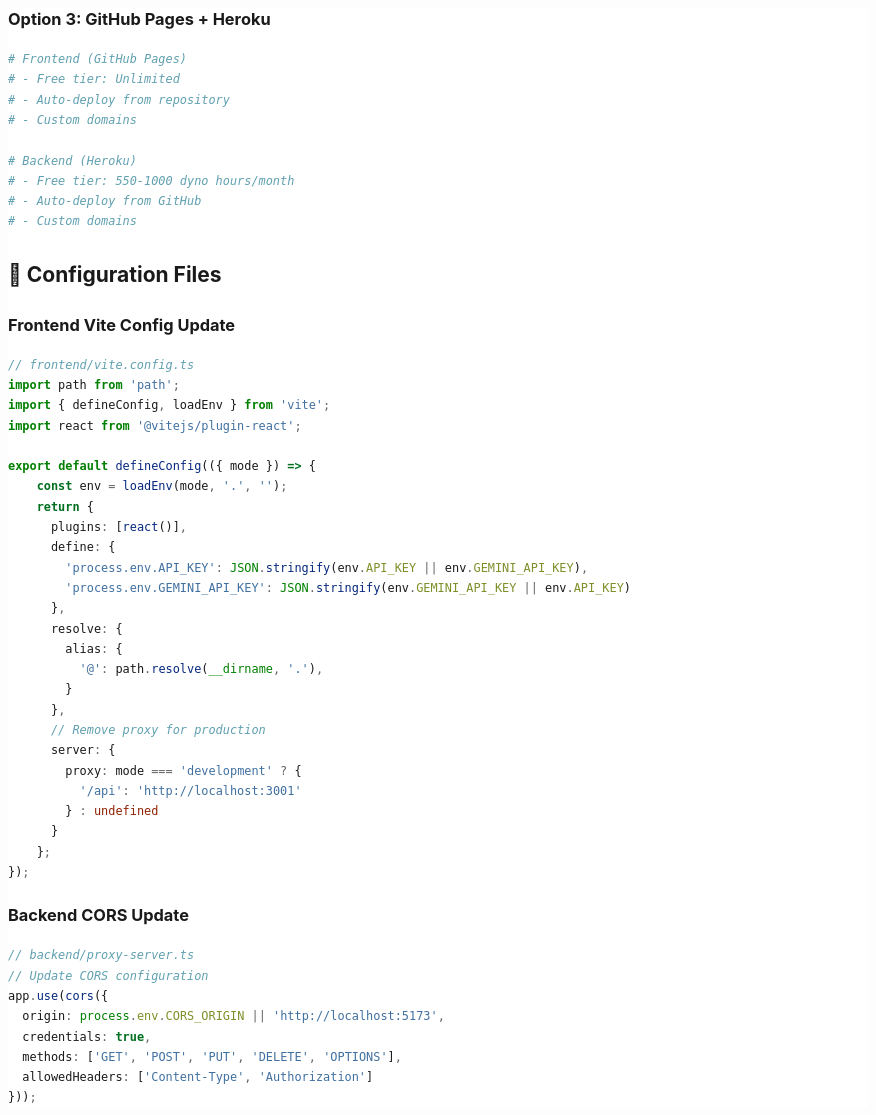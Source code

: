 ### Option 3: GitHub Pages + Heroku
```bash
# Frontend (GitHub Pages)
# - Free tier: Unlimited
# - Auto-deploy from repository
# - Custom domains

# Backend (Heroku)
# - Free tier: 550-1000 dyno hours/month
# - Auto-deploy from GitHub
# - Custom domains
```

## 📝 Configuration Files

### Frontend Vite Config Update
```typescript
// frontend/vite.config.ts
import path from 'path';
import { defineConfig, loadEnv } from 'vite';
import react from '@vitejs/plugin-react';

export default defineConfig(({ mode }) => {
    const env = loadEnv(mode, '.', '');
    return {
      plugins: [react()],
      define: {
        'process.env.API_KEY': JSON.stringify(env.API_KEY || env.GEMINI_API_KEY),
        'process.env.GEMINI_API_KEY': JSON.stringify(env.GEMINI_API_KEY || env.API_KEY)
      },
      resolve: {
        alias: {
          '@': path.resolve(__dirname, '.'),
        }
      },
      // Remove proxy for production
      server: {
        proxy: mode === 'development' ? {
          '/api': 'http://localhost:3001'
        } : undefined
      }
    };
});
```

### Backend CORS Update
```typescript
// backend/proxy-server.ts
// Update CORS configuration
app.use(cors({
  origin: process.env.CORS_ORIGIN || 'http://localhost:5173',
  credentials: true,
  methods: ['GET', 'POST', 'PUT', 'DELETE', 'OPTIONS'],
  allowedHeaders: ['Content-Type', 'Authorization']
}));
```
